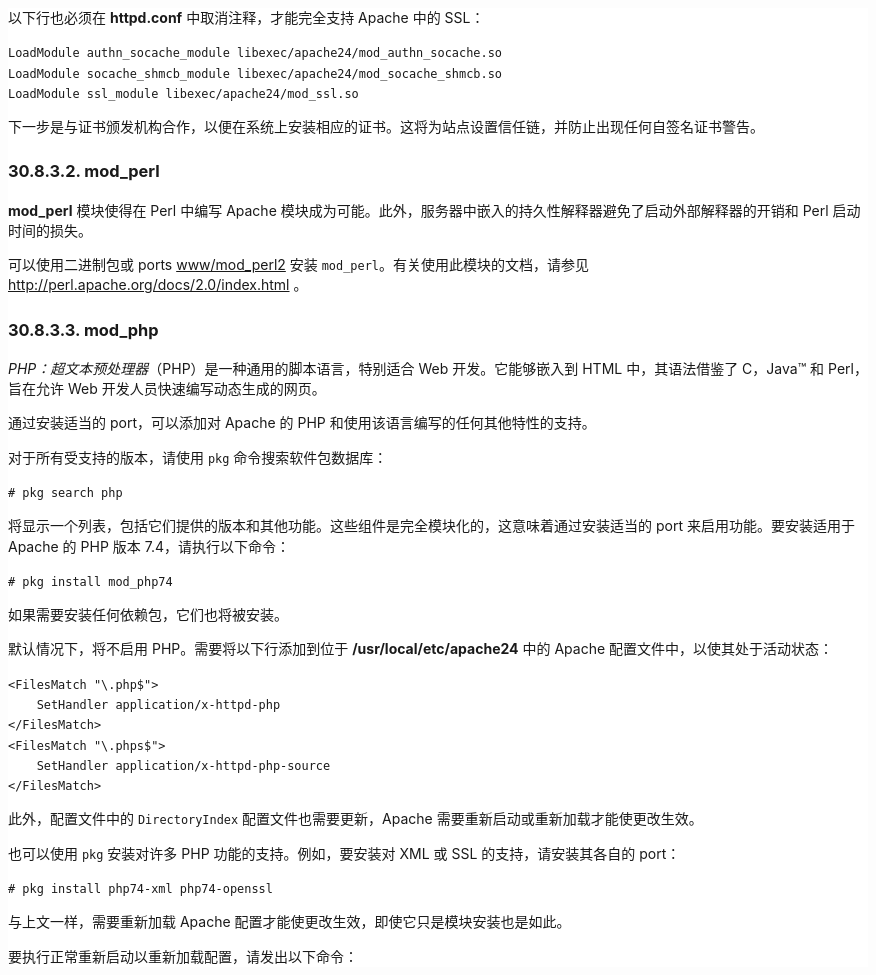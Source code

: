以下行也必须在 **httpd.conf** 中取消注释，才能完全支持 Apache 中的 SSL：

```
LoadModule authn_socache_module libexec/apache24/mod_authn_socache.so
LoadModule socache_shmcb_module libexec/apache24/mod_socache_shmcb.so
LoadModule ssl_module libexec/apache24/mod_ssl.so
```

下一步是与证书颁发机构合作，以便在系统上安装相应的证书。这将为站点设置信任链，并防止出现任何自签名证书警告。

### 30.8.3.2. **mod\_perl**

**mod\_perl** 模块使得在 Perl 中编写 Apache 模块成为可能。此外，服务器中嵌入的持久性解释器避免了启动外部解释器的开销和 Perl 启动时间的损失。

可以使用二进制包或 ports [www/mod_perl2](https://cgit.freebsd.org/ports/tree/www/mod\_perl2/pkg-descr) 安装 `mod_perl`。有关使用此模块的文档，请参见 <http://perl.apache.org/docs/2.0/index.html> 。

### 30.8.3.3. **mod\_php**

_PHP：超文本预处理器_（PHP）是一种通用的脚本语言，特别适合 Web 开发。它能够嵌入到 HTML 中，其语法借鉴了 C，Java™ 和 Perl，旨在允许 Web 开发人员快速编写动态生成的网页。

通过安装适当的 port，可以添加对 Apache 的 PHP 和使用该语言编写的任何其他特性的支持。

对于所有受支持的版本，请使用 `pkg` 命令搜索软件包数据库：

```
# pkg search php
```

将显示一个列表，包括它们提供的版本和其他功能。这些组件是完全模块化的，这意味着通过安装适当的 port 来启用功能。要安装适用于 Apache 的 PHP 版本 7.4，请执行以下命令：

```
# pkg install mod_php74
```

如果需要安装任何依赖包，它们也将被安装。

默认情况下，将不启用 PHP。需要将以下行添加到位于 **/usr/local/etc/apache24** 中的 Apache 配置文件中，以使其处于活动状态：

```
<FilesMatch "\.php$">
    SetHandler application/x-httpd-php
</FilesMatch>
<FilesMatch "\.phps$">
    SetHandler application/x-httpd-php-source
</FilesMatch>
```

此外，配置文件中的 `DirectoryIndex` 配置文件也需要更新，Apache 需要重新启动或重新加载才能使更改生效。

也可以使用 `pkg` 安装对许多 PHP 功能的支持。例如，要安装对 XML 或 SSL 的支持，请安装其各自的 port：

```
# pkg install php74-xml php74-openssl
```

与上文一样，需要重新加载 Apache 配置才能使更改生效，即使它只是模块安装也是如此。

要执行正常重新启动以重新加载配置，请发出以下命令：
